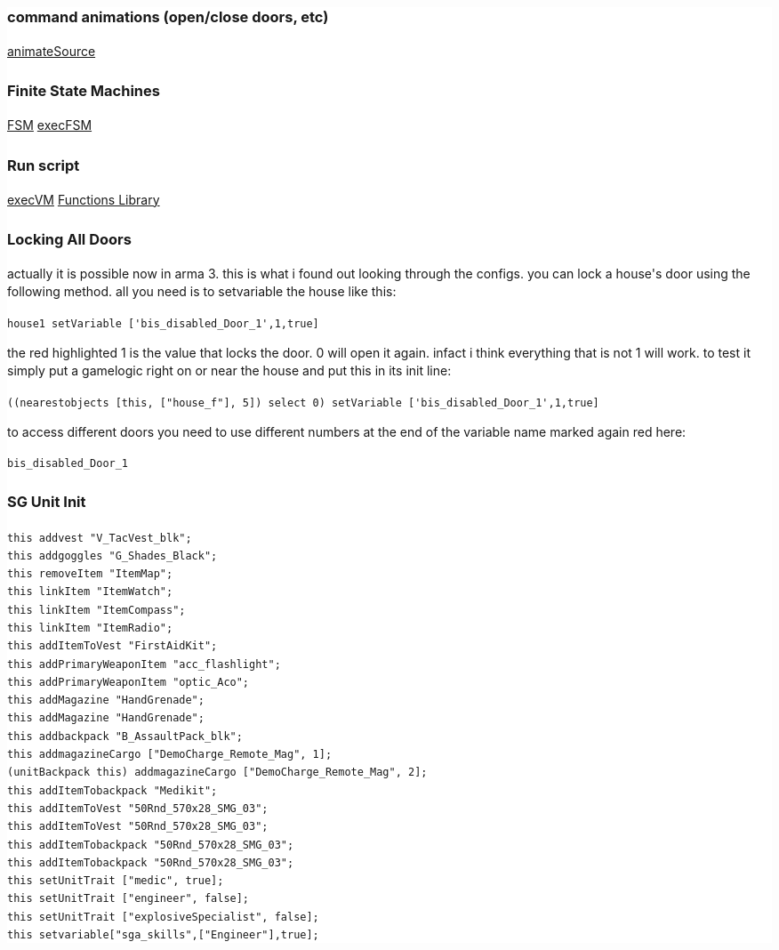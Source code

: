 ### command animations (open/close doors, etc)
[animateSource](https://community.bistudio.com/wiki/animateSource)

### Finite State Machines
[FSM](https://community.bistudio.com/wiki/FSM)
[execFSM](https://community.bistudio.com/wiki/execFSM)


### Run script
[execVM](https://community.bistudio.com/wiki/execVM)
[Functions Library](https://community.bistudio.com/wiki/Arma_3:_Functions_Library)


### Locking All Doors
actually it is possible now in arma 3. this is what i found out looking through the configs.
you can lock a house's door using the following method.
all you need is to setvariable the house like this:

    house1 setVariable ['bis_disabled_Door_1',1,true]

the red highlighted 1 is the value that locks the door. 0 will open it again. infact i think everything that is not 1 will work.
to test it simply put a gamelogic right on or near the house and put this in its init line:

    ((nearestobjects [this, ["house_f"], 5]) select 0) setVariable ['bis_disabled_Door_1',1,true]

to access different doors you need to use different numbers at the end of the variable name marked again red here:

    bis_disabled_Door_1 

### SG Unit Init
    this addvest "V_TacVest_blk";
    this addgoggles "G_Shades_Black";
    this removeItem "ItemMap";
    this linkItem "ItemWatch";
    this linkItem "ItemCompass";
    this linkItem "ItemRadio";
    this addItemToVest "FirstAidKit";
    this addPrimaryWeaponItem "acc_flashlight";
    this addPrimaryWeaponItem "optic_Aco";
    this addMagazine "HandGrenade";
    this addMagazine "HandGrenade";
    this addbackpack "B_AssaultPack_blk";
    this addmagazineCargo ["DemoCharge_Remote_Mag", 1];
    (unitBackpack this) addmagazineCargo ["DemoCharge_Remote_Mag", 2]; 
    this addItemTobackpack "Medikit";
    this addItemToVest "50Rnd_570x28_SMG_03";
    this addItemToVest "50Rnd_570x28_SMG_03";
    this addItemTobackpack "50Rnd_570x28_SMG_03";
    this addItemTobackpack "50Rnd_570x28_SMG_03";
    this setUnitTrait ["medic", true]; 
    this setUnitTrait ["engineer", false];
    this setUnitTrait ["explosiveSpecialist", false];
    this setvariable["sga_skills",["Engineer"],true];
